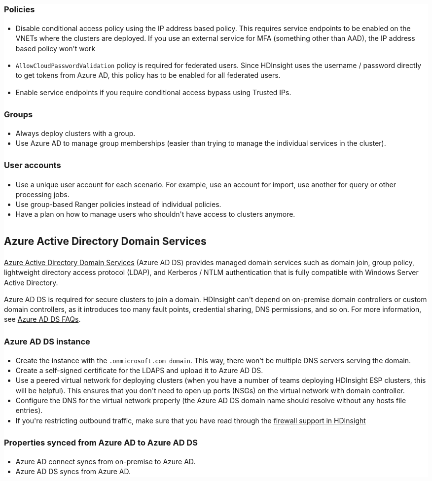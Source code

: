 ### Policies

* Disable conditional access policy using the IP address based policy. This requires service endpoints to be enabled on the VNETs where the clusters are deployed. If you use an external service for MFA (something other than AAD), the IP address based policy won't work

* `AllowCloudPasswordValidation` policy is required for federated users. Since HDInsight uses the username / password directly to get tokens from Azure AD, this policy has to be enabled for all federated users.

* Enable service endpoints if you require conditional access bypass using Trusted IPs.

### Groups

* Always deploy clusters with a group.
* Use Azure AD to manage group memberships (easier than trying to manage the individual services in the cluster).

### User accounts

* Use a unique user account for each scenario. For example, use an account for import, use another for query or other processing jobs.
* Use group-based Ranger policies instead of individual policies.
* Have a plan on how to manage users who shouldn't have access to clusters anymore.

## Azure Active Directory Domain Services

[Azure Active Directory Domain Services](../../active-directory-domain-services/overview.md) (Azure AD DS) provides managed domain services such as domain join, group policy, lightweight directory access protocol (LDAP), and Kerberos / NTLM authentication that is fully compatible with Windows Server Active Directory.

Azure AD DS is required for secure clusters to join a domain.
HDInsight can't depend on on-premise domain controllers or custom domain controllers, as it introduces too many fault points, credential sharing, DNS permissions, and so on. For more information, see [Azure AD DS FAQs](../../active-directory-domain-services/faqs.md).

### Azure AD DS instance

* Create the instance with the `.onmicrosoft.com domain`. This way, there won’t be multiple DNS servers serving the domain.
* Create a self-signed certificate for the LDAPS and upload it to Azure AD DS.
* Use a peered virtual network for deploying clusters (when you have a number of teams deploying HDInsight ESP clusters, this will be helpful). This ensures that you don't need to open up ports (NSGs) on the virtual network with domain controller.
* Configure the DNS for the virtual network properly (the Azure AD DS domain name should resolve without any hosts file entries).
* If you're restricting outbound traffic, make sure that you have read through the [firewall support in HDInsight](../hdinsight-restrict-outbound-traffic.md)

### Properties synced from Azure AD to Azure AD DS

* Azure AD connect syncs from on-premise to Azure AD.
* Azure AD DS syncs from Azure AD.
